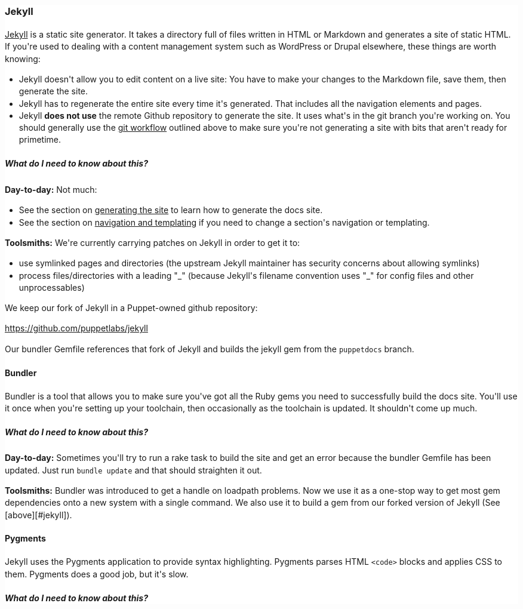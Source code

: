 ### Jekyll

[Jekyll][] is a static site generator. It takes a directory full of files written in HTML or Markdown and generates a site of static HTML. If you're used to dealing with a content management system such as WordPress or Drupal elsewhere, these things are worth knowing:

- Jekyll doesn't allow you to edit content on a live site: You have to make your changes to the Markdown file, save them, then generate the site.
- Jekyll has to regenerate the entire site every time it's generated. That includes all the navigation elements and pages.
- Jekyll __does not use__ the remote Github repository to generate the site. It uses what's in the git branch you're working on. You should generally use the [git workflow](#git-workflow) outlined above to make sure you're not generating a site with bits that aren't ready for primetime.

##### What do I need to know about this?

**Day-to-day:** Not much:

- See the section on [generating the site](#generating) to learn how to generate the docs site.
- See the section on [navigation and templating](#navigation-and-templating) if you need to change a section's navigation or templating.

**Toolsmiths:** We're currently carrying patches on Jekyll in order to get it to:

- use symlinked pages and directories (the upstream Jekyll maintainer has security concerns about allowing symlinks)
- process files/directories with a leading "\_" (because Jekyll's filename convention uses "\_" for config files and other unprocessables)

We keep our fork of Jekyll in a Puppet-owned github repository:

<https://github.com/puppetlabs/jekyll>

Our bundler Gemfile references that fork of Jekyll and builds the jekyll gem from the `puppetdocs` branch.

#### Bundler

Bundler is a tool that allows you to make sure you've got all the Ruby gems you need to successfully build the docs site. You'll use it once when you're setting up your toolchain, then occasionally as the toolchain is updated. It shouldn't come up much.

##### What do I need to know about this?

**Day-to-day:** Sometimes you'll try to run a rake task to build the site and get an error because the bundler Gemfile has been updated. Just run `bundle update` and that should straighten it out.

**Toolsmiths:** Bundler was introduced to get a handle on loadpath problems. Now we use it as a one-stop way to get most gem dependencies onto a new system with a single command. We also use it to build a gem from our forked version of Jekyll (See [above][#jekyll]).

#### Pygments

Jekyll uses the Pygments application to provide syntax highlighting. Pygments parses HTML `<code>` blocks and applies CSS to them. Pygments does a good job, but it's slow.

##### What do I need to know about this?


[Markdown]: http://daringfireball.net/projects/markdown
[YARD]: http://yardoc.org
[kramdown]: http://kramdown.rubyforge.org
[Puppet contribution guidelines]: https://github.com/puppetlabs/puppet/blob/master/CONTRIBUTING.md
[Jekyll]: https://github.com/mojombo/jekyll
[Liquid wiki]: https://github.com/Shopify/liquid/wiki